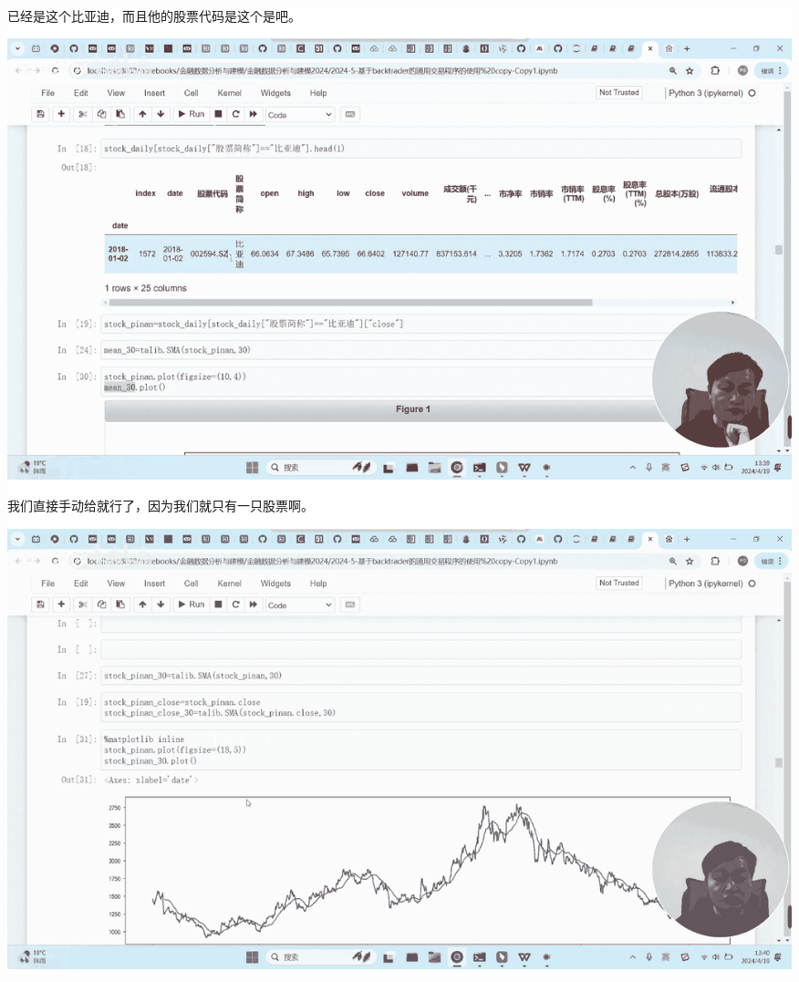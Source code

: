 已经是这个比亚迪，而且他的股票代码是这个是吧。

![](img/15a29eeaa698616297b9ab779f80234c_102.png)

我们直接手动给就行了，因为我们就只有一只股票啊。

![](img/15a29eeaa698616297b9ab779f80234c_104.png)
